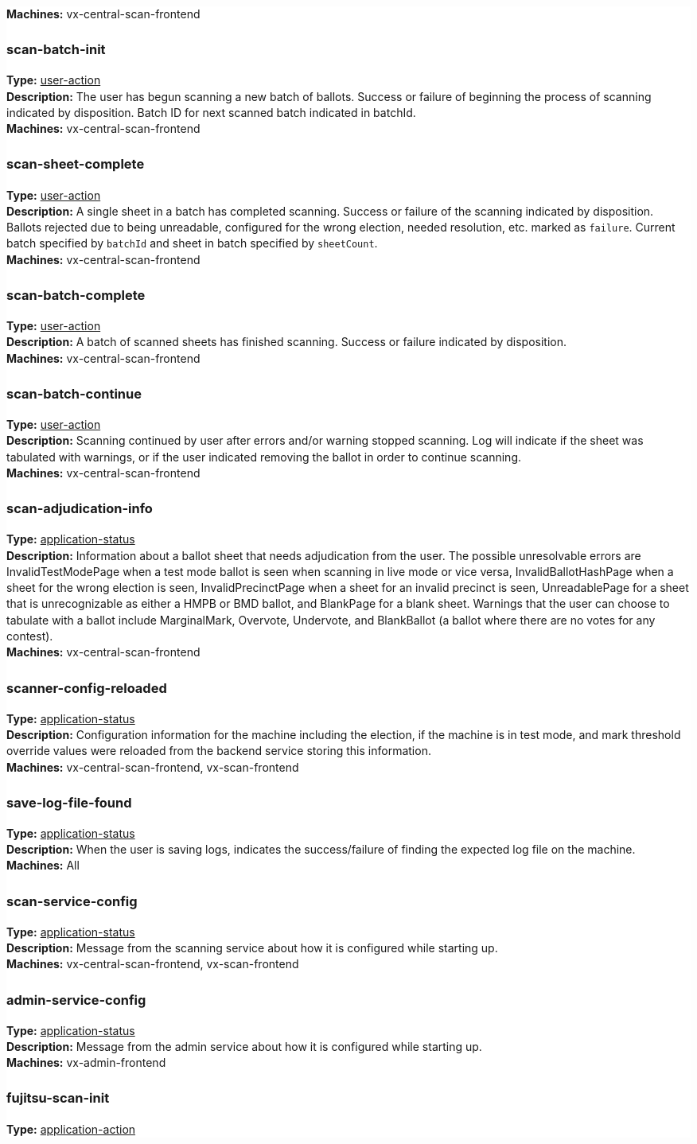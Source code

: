 **Machines:** vx-central-scan-frontend
### scan-batch-init
**Type:** [user-action](#user-action)  
**Description:** The user has begun scanning a new batch of ballots. Success or failure of beginning the process of scanning indicated by disposition. Batch ID for next scanned batch indicated in batchId.  
**Machines:** vx-central-scan-frontend
### scan-sheet-complete
**Type:** [user-action](#user-action)  
**Description:** A single sheet in a batch has completed scanning. Success or failure of the scanning indicated by disposition. Ballots rejected due to being unreadable, configured for the wrong election, needed resolution, etc. marked as `failure`. Current batch specified by `batchId` and sheet in batch specified by `sheetCount`.  
**Machines:** vx-central-scan-frontend
### scan-batch-complete
**Type:** [user-action](#user-action)  
**Description:** A batch of scanned sheets has finished scanning. Success or failure indicated by disposition.  
**Machines:** vx-central-scan-frontend
### scan-batch-continue
**Type:** [user-action](#user-action)  
**Description:** Scanning continued by user after errors and/or warning stopped scanning. Log will indicate if the sheet was tabulated with warnings, or if the user indicated removing the ballot in order to continue scanning.  
**Machines:** vx-central-scan-frontend
### scan-adjudication-info
**Type:** [application-status](#application-status)  
**Description:** Information about a ballot sheet that needs adjudication from the user. The possible unresolvable errors are InvalidTestModePage when a test mode ballot is seen when scanning in live mode or vice versa, InvalidBallotHashPage when a sheet for the wrong election is seen, InvalidPrecinctPage when a sheet for an invalid precinct is seen, UnreadablePage for a sheet that is unrecognizable as either a HMPB or BMD ballot, and BlankPage for a blank sheet. Warnings that the user can choose to tabulate with a ballot include MarginalMark, Overvote, Undervote, and BlankBallot (a ballot where there are no votes for any contest).  
**Machines:** vx-central-scan-frontend
### scanner-config-reloaded
**Type:** [application-status](#application-status)  
**Description:** Configuration information for the machine including the election, if the machine is in test mode, and mark threshold override values were reloaded from the backend service storing this information.  
**Machines:** vx-central-scan-frontend, vx-scan-frontend
### save-log-file-found
**Type:** [application-status](#application-status)  
**Description:** When the user is saving logs, indicates the success/failure of finding the expected log file on the machine.  
**Machines:** All
### scan-service-config
**Type:** [application-status](#application-status)  
**Description:** Message from the scanning service about how it is configured while starting up.  
**Machines:** vx-central-scan-frontend, vx-scan-frontend
### admin-service-config
**Type:** [application-status](#application-status)  
**Description:** Message from the admin service about how it is configured while starting up.  
**Machines:** vx-admin-frontend
### fujitsu-scan-init
**Type:** [application-action](#application-action)  